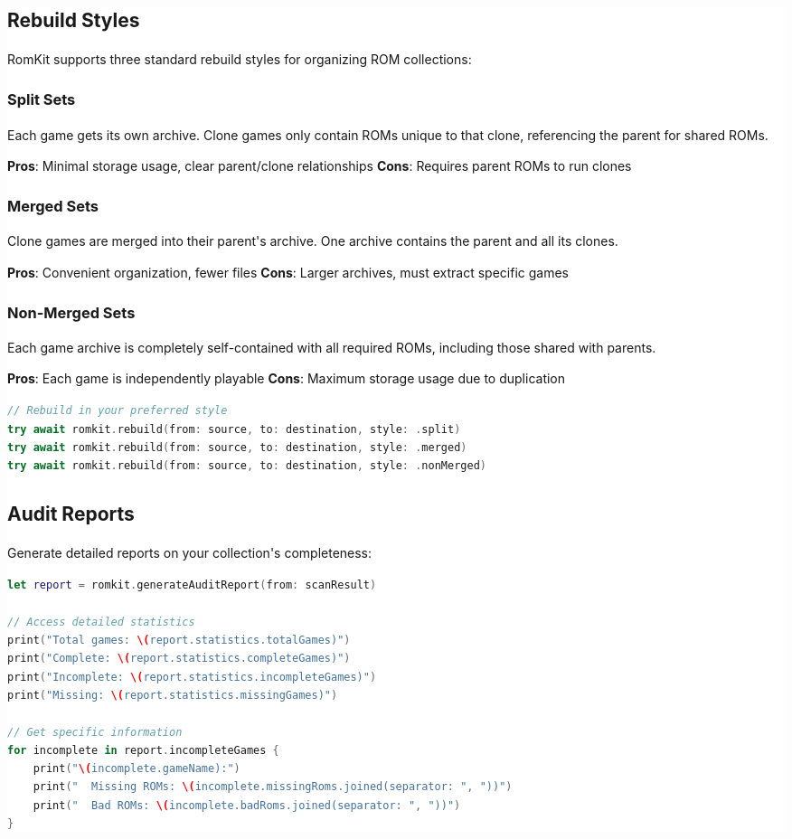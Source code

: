 ## Rebuild Styles

RomKit supports three standard rebuild styles for organizing ROM collections:

### Split Sets
Each game gets its own archive. Clone games only contain ROMs unique to that clone, referencing the parent for shared ROMs.

**Pros**: Minimal storage usage, clear parent/clone relationships
**Cons**: Requires parent ROMs to run clones

### Merged Sets
Clone games are merged into their parent's archive. One archive contains the parent and all its clones.

**Pros**: Convenient organization, fewer files
**Cons**: Larger archives, must extract specific games

### Non-Merged Sets
Each game archive is completely self-contained with all required ROMs, including those shared with parents.

**Pros**: Each game is independently playable
**Cons**: Maximum storage usage due to duplication

```swift
// Rebuild in your preferred style
try await romkit.rebuild(from: source, to: destination, style: .split)
try await romkit.rebuild(from: source, to: destination, style: .merged)
try await romkit.rebuild(from: source, to: destination, style: .nonMerged)
```

## Audit Reports

Generate detailed reports on your collection's completeness:

```swift
let report = romkit.generateAuditReport(from: scanResult)

// Access detailed statistics
print("Total games: \(report.statistics.totalGames)")
print("Complete: \(report.statistics.completeGames)")
print("Incomplete: \(report.statistics.incompleteGames)")
print("Missing: \(report.statistics.missingGames)")

// Get specific information
for incomplete in report.incompleteGames {
    print("\(incomplete.gameName):")
    print("  Missing ROMs: \(incomplete.missingRoms.joined(separator: ", "))")
    print("  Bad ROMs: \(incomplete.badRoms.joined(separator: ", "))")
}
```
